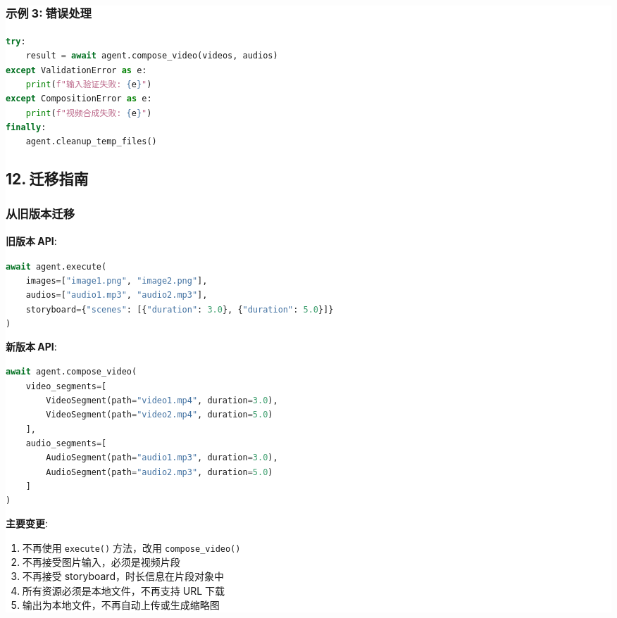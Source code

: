 ### 示例 3: 错误处理
```python
try:
    result = await agent.compose_video(videos, audios)
except ValidationError as e:
    print(f"输入验证失败: {e}")
except CompositionError as e:
    print(f"视频合成失败: {e}")
finally:
    agent.cleanup_temp_files()
```

## 12. 迁移指南

### 从旧版本迁移

**旧版本 API**:
```python
await agent.execute(
    images=["image1.png", "image2.png"],
    audios=["audio1.mp3", "audio2.mp3"],
    storyboard={"scenes": [{"duration": 3.0}, {"duration": 5.0}]}
)
```

**新版本 API**:
```python
await agent.compose_video(
    video_segments=[
        VideoSegment(path="video1.mp4", duration=3.0),
        VideoSegment(path="video2.mp4", duration=5.0)
    ],
    audio_segments=[
        AudioSegment(path="audio1.mp3", duration=3.0),
        AudioSegment(path="audio2.mp3", duration=5.0)
    ]
)
```

**主要变更**:
1. 不再使用 `execute()` 方法，改用 `compose_video()`
2. 不再接受图片输入，必须是视频片段
3. 不再接受 storyboard，时长信息在片段对象中
4. 所有资源必须是本地文件，不再支持 URL 下载
5. 输出为本地文件，不再自动上传或生成缩略图
